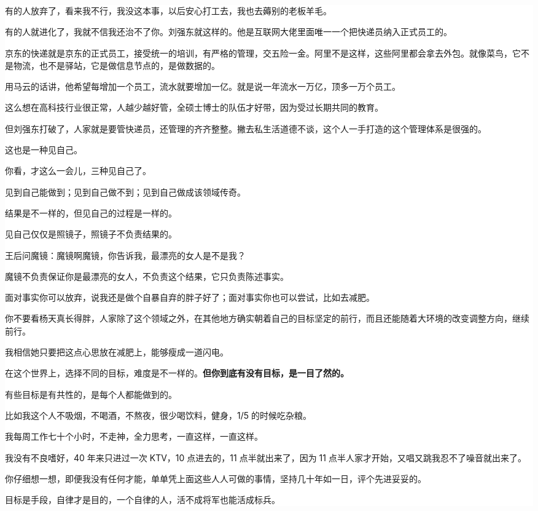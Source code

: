 有的人放弃了，看来我不行，我没这本事，以后安心打工去，我也去薅别的老板羊毛。

有的人就进化了，我就不信我还治不了你。刘强东就这样的。他是互联网大佬里面唯一一个把快递员纳入正式员工的。

京东的快递就是京东的正式员工，接受统一的培训，有严格的管理，交五险一金。阿里不是这样，这些阿里都会拿去外包。就像菜鸟，它不是物流，也不是驿站，它是做信息节点的，是做数据的。

用马云的话讲，他希望每增加一个员工，流水就要增加一亿。就是说一年流水一万亿，顶多一万个员工。

这么想在高科技行业很正常，人越少越好管，全硕士博士的队伍才好带，因为受过长期共同的教育。

但刘强东打破了，人家就是要管快递员，还管理的齐齐整整。撇去私生活道德不谈，这个人一手打造的这个管理体系是很强的。

这也是一种见自己。

你看，才这么一会儿，三种见自己了。

见到自己能做到；见到自己做不到；见到自己做成该领域传奇。

结果是不一样的，但见自己的过程是一样的。

见自己仅仅是照镜子，照镜子不负责结果的。

王后问魔镜：魔镜啊魔镜，你告诉我，最漂亮的女人是不是我？

魔镜不负责保证你是最漂亮的女人，不负责这个结果，它只负责陈述事实。

面对事实你可以放弃，说我还是做个自暴自弃的胖子好了；面对事实你也可以尝试，比如去减肥。

你不要看杨天真长得胖，人家除了这个领域之外，在其他地方确实朝着自己的目标坚定的前行，而且还能随着大环境的改变调整方向，继续前行。

我相信她只要把这点心思放在减肥上，能够瘦成一道闪电。

在这个世界上，选择不同的目标，难度是不一样的。**但你到底有没有目标，是一目了然的。**

有些目标是有共性的，是每个人都能做到的。

比如我这个人不吸烟，不喝酒，不熬夜，很少喝饮料，健身，1/5 的时候吃杂粮。

我每周工作七十个小时，不走神，全力思考，一直这样，一直这样。

我没有不良嗜好，40 年来只进过一次 KTV，10 点进去的，11 点半就出来了，因为 11 点半人家才开始，又唱又跳我忍不了噪音就出来了。

你仔细想一想，即便我没有任何才能，单单凭上面这些人人可做的事情，坚持几十年如一日，评个先进妥妥的。

目标是手段，自律才是目的，一个自律的人，活不成将军也能活成标兵。
